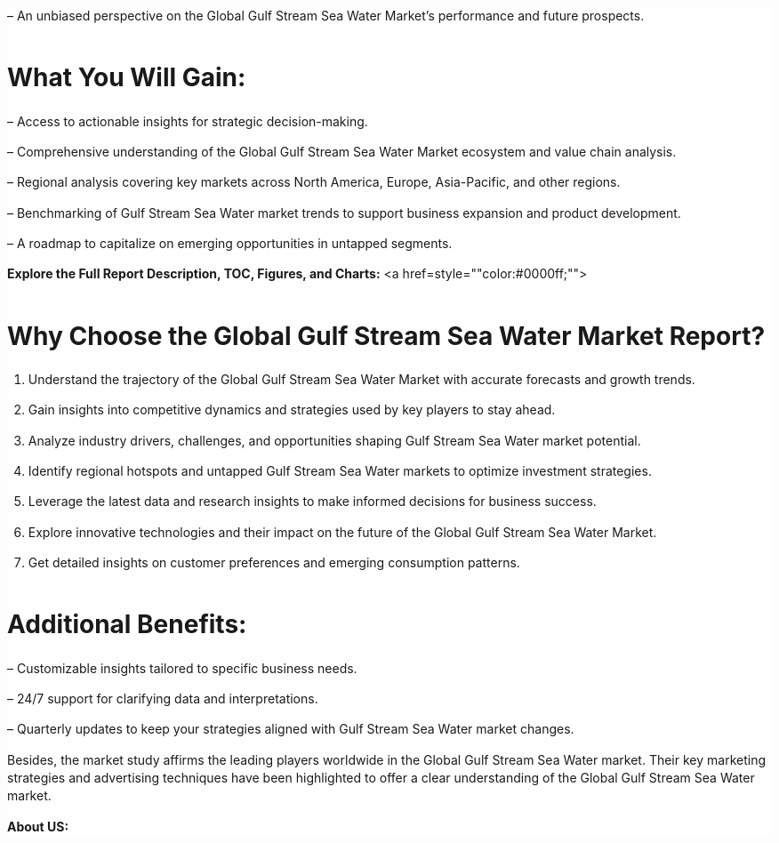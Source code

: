– An unbiased perspective on the Global Gulf Stream Sea Water Market’s performance and future prospects.

# <strong>What You Will Gain:</strong>

– Access to actionable insights for strategic decision-making.

– Comprehensive understanding of the Global Gulf Stream Sea Water Market ecosystem and value chain analysis.

– Regional analysis covering key markets across North America, Europe, Asia-Pacific, and other regions.

– Benchmarking of Gulf Stream Sea Water market trends to support business expansion and product development.

– A roadmap to capitalize on emerging opportunities in untapped segments.

<strong>Explore the Full Report Description, TOC, Figures, and Charts:</strong>
<a href=style=""color:#0000ff;""></a>

# <strong>Why Choose the Global Gulf Stream Sea Water Market Report?</strong>

1. Understand the trajectory of the Global Gulf Stream Sea Water Market with accurate forecasts and growth trends.

2. Gain insights into competitive dynamics and strategies used by key players to stay ahead.

3. Analyze industry drivers, challenges, and opportunities shaping Gulf Stream Sea Water market potential.

4. Identify regional hotspots and untapped Gulf Stream Sea Water markets to optimize investment strategies.

5. Leverage the latest data and research insights to make informed decisions for business success.

6. Explore innovative technologies and their impact on the future of the Global Gulf Stream Sea Water Market.

7. Get detailed insights on customer preferences and emerging consumption patterns.

# <strong>Additional Benefits:</strong>

– Customizable insights tailored to specific business needs.

– 24/7 support for clarifying data and interpretations.

– Quarterly updates to keep your strategies aligned with Gulf Stream Sea Water market changes.

Besides, the market study affirms the leading players worldwide in the Global Gulf Stream Sea Water market. Their key marketing strategies and advertising techniques have been highlighted to offer a clear understanding of the Global Gulf Stream Sea Water market.

<strong><strong>About US</strong>:</strong>
